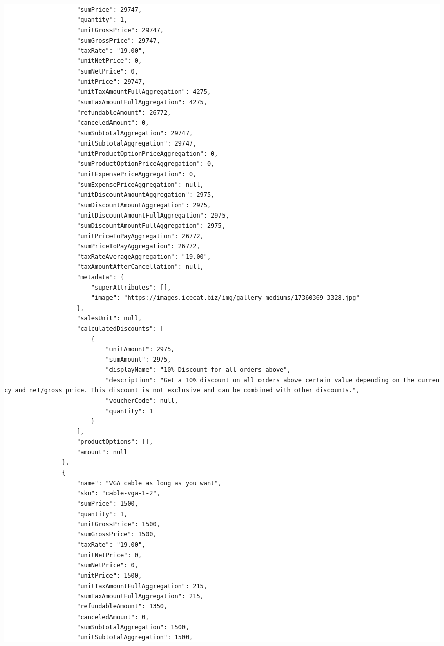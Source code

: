 ```
                    "sumPrice": 29747,
                    "quantity": 1,
                    "unitGrossPrice": 29747,
                    "sumGrossPrice": 29747,
                    "taxRate": "19.00",
                    "unitNetPrice": 0,
                    "sumNetPrice": 0,
                    "unitPrice": 29747,
                    "unitTaxAmountFullAggregation": 4275,
                    "sumTaxAmountFullAggregation": 4275,
                    "refundableAmount": 26772,
                    "canceledAmount": 0,
                    "sumSubtotalAggregation": 29747,
                    "unitSubtotalAggregation": 29747,
                    "unitProductOptionPriceAggregation": 0,
                    "sumProductOptionPriceAggregation": 0,
                    "unitExpensePriceAggregation": 0,
                    "sumExpensePriceAggregation": null,
                    "unitDiscountAmountAggregation": 2975,
                    "sumDiscountAmountAggregation": 2975,
                    "unitDiscountAmountFullAggregation": 2975,
                    "sumDiscountAmountFullAggregation": 2975,
                    "unitPriceToPayAggregation": 26772,
                    "sumPriceToPayAggregation": 26772,
                    "taxRateAverageAggregation": "19.00",
                    "taxAmountAfterCancellation": null,
                    "metadata": {
                        "superAttributes": [],
                        "image": "https://images.icecat.biz/img/gallery_mediums/17360369_3328.jpg"
                    },
                    "salesUnit": null,
                    "calculatedDiscounts": [
                        {
                            "unitAmount": 2975,
                            "sumAmount": 2975,
                            "displayName": "10% Discount for all orders above",
                            "description": "Get a 10% discount on all orders above certain value depending on the currency and net/gross price. This discount is not exclusive and can be combined with other discounts.",
                            "voucherCode": null,
                            "quantity": 1
                        }
                    ],
                    "productOptions": [],
                    "amount": null
                },
                {
                    "name": "VGA cable as long as you want",
                    "sku": "cable-vga-1-2",
                    "sumPrice": 1500,
                    "quantity": 1,
                    "unitGrossPrice": 1500,
                    "sumGrossPrice": 1500,
                    "taxRate": "19.00",
                    "unitNetPrice": 0,
                    "sumNetPrice": 0,
                    "unitPrice": 1500,
                    "unitTaxAmountFullAggregation": 215,
                    "sumTaxAmountFullAggregation": 215,
                    "refundableAmount": 1350,
                    "canceledAmount": 0,
                    "sumSubtotalAggregation": 1500,
                    "unitSubtotalAggregation": 1500,
```